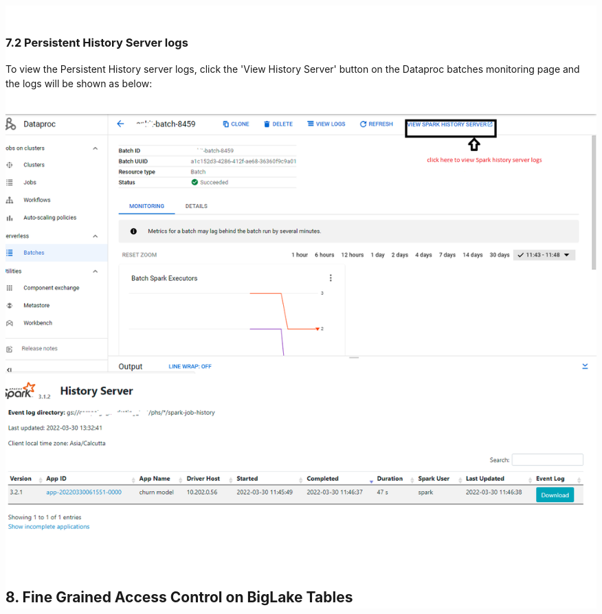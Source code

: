 <br>

### 7.2 Persistent History Server logs

To view the Persistent History server logs, click the 'View History Server' button on the Dataproc batches monitoring page and the logs will be shown as below:

<br>

<kbd>
<img src=../images/image17.png />
</kbd>

<kbd>
<img src=../images/image14.png />
</kbd>

<br>

## 8. Fine Grained Access Control on BigLake Tables
